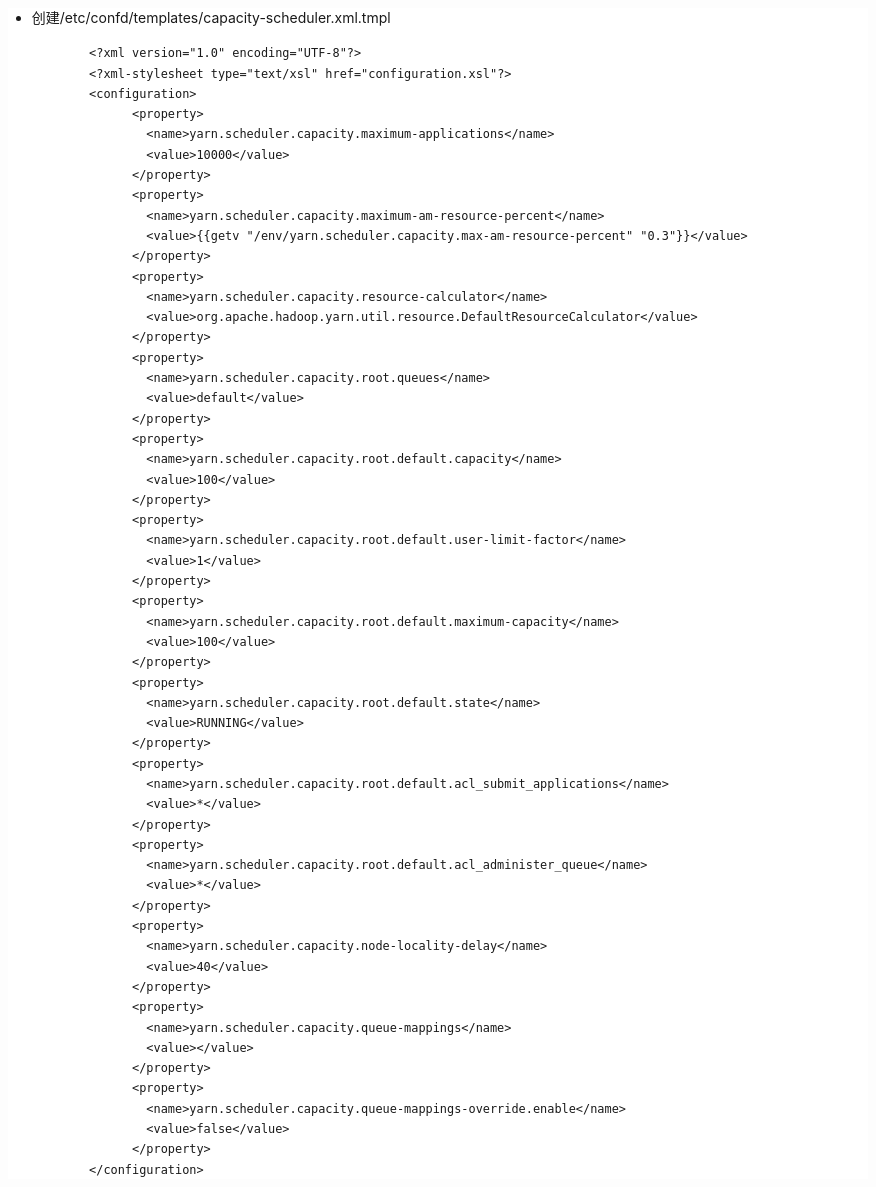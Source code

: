   
  + 创建/etc/confd/templates/capacity-scheduler.xml.tmpl

				<?xml version="1.0" encoding="UTF-8"?>
				<?xml-stylesheet type="text/xsl" href="configuration.xsl"?>
				<configuration>
				      <property>
				        <name>yarn.scheduler.capacity.maximum-applications</name>
				        <value>10000</value>
				      </property>
				      <property>
				        <name>yarn.scheduler.capacity.maximum-am-resource-percent</name>
				        <value>{{getv "/env/yarn.scheduler.capacity.max-am-resource-percent" "0.3"}}</value>
				      </property>
				      <property>
				        <name>yarn.scheduler.capacity.resource-calculator</name>
				        <value>org.apache.hadoop.yarn.util.resource.DefaultResourceCalculator</value>
				      </property>
				      <property>
				        <name>yarn.scheduler.capacity.root.queues</name>
				        <value>default</value>
				      </property>
				      <property>
				        <name>yarn.scheduler.capacity.root.default.capacity</name>
				        <value>100</value>
				      </property>
				      <property>
				        <name>yarn.scheduler.capacity.root.default.user-limit-factor</name>
				        <value>1</value>
				      </property>
				      <property>
				        <name>yarn.scheduler.capacity.root.default.maximum-capacity</name>
				        <value>100</value>
				      </property>
				      <property>
				        <name>yarn.scheduler.capacity.root.default.state</name>
				        <value>RUNNING</value>
				      </property>
				      <property>
				        <name>yarn.scheduler.capacity.root.default.acl_submit_applications</name>
				        <value>*</value>
				      </property>
				      <property>
				        <name>yarn.scheduler.capacity.root.default.acl_administer_queue</name>
				        <value>*</value>
				      </property>
				      <property>
				        <name>yarn.scheduler.capacity.node-locality-delay</name>
				        <value>40</value>
				      </property>
				      <property>
				        <name>yarn.scheduler.capacity.queue-mappings</name>
				        <value></value>
				      </property>
				      <property>
				        <name>yarn.scheduler.capacity.queue-mappings-override.enable</name>
				        <value>false</value>
				      </property>
				</configuration>
